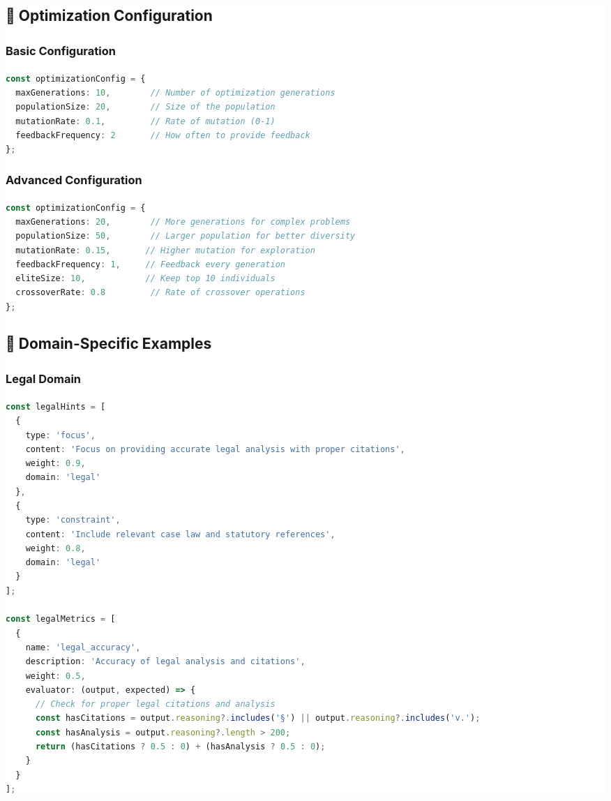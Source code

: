 ## 🔧 Optimization Configuration

### **Basic Configuration**
```typescript
const optimizationConfig = {
  maxGenerations: 10,        // Number of optimization generations
  populationSize: 20,        // Size of the population
  mutationRate: 0.1,         // Rate of mutation (0-1)
  feedbackFrequency: 2       // How often to provide feedback
};
```

### **Advanced Configuration**
```typescript
const optimizationConfig = {
  maxGenerations: 20,        // More generations for complex problems
  populationSize: 50,        // Larger population for better diversity
  mutationRate: 0.15,       // Higher mutation for exploration
  feedbackFrequency: 1,     // Feedback every generation
  eliteSize: 10,            // Keep top 10 individuals
  crossoverRate: 0.8         // Rate of crossover operations
};
```

## 🎯 Domain-Specific Examples

### **Legal Domain**
```typescript
const legalHints = [
  {
    type: 'focus',
    content: 'Focus on providing accurate legal analysis with proper citations',
    weight: 0.9,
    domain: 'legal'
  },
  {
    type: 'constraint',
    content: 'Include relevant case law and statutory references',
    weight: 0.8,
    domain: 'legal'
  }
];

const legalMetrics = [
  {
    name: 'legal_accuracy',
    description: 'Accuracy of legal analysis and citations',
    weight: 0.5,
    evaluator: (output, expected) => {
      // Check for proper legal citations and analysis
      const hasCitations = output.reasoning?.includes('§') || output.reasoning?.includes('v.');
      const hasAnalysis = output.reasoning?.length > 200;
      return (hasCitations ? 0.5 : 0) + (hasAnalysis ? 0.5 : 0);
    }
  }
];
```
